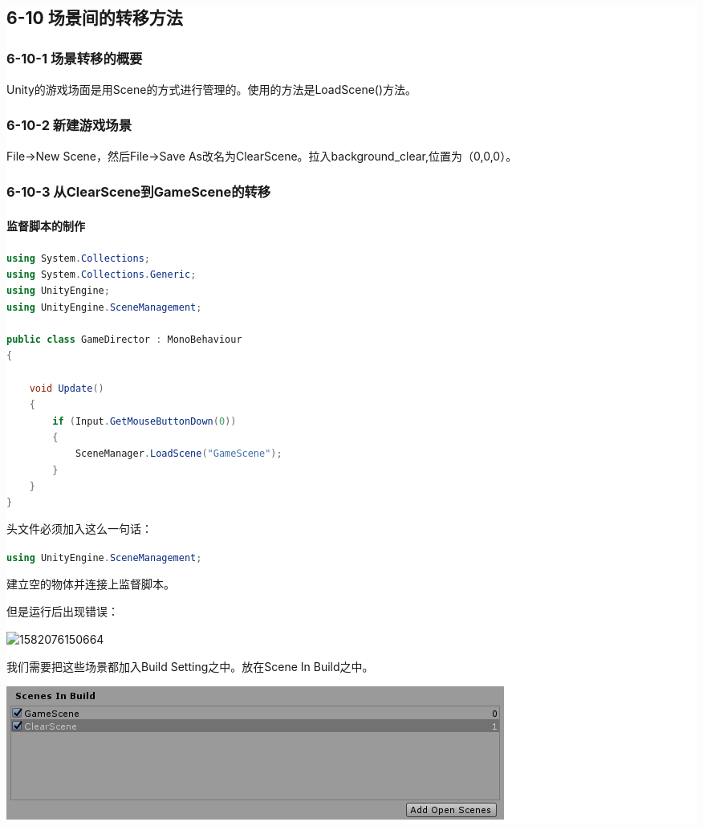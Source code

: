 ## 6-10 场景间的转移方法

### 6-10-1 场景转移的概要

Unity的游戏场面是用Scene的方式进行管理的。使用的方法是LoadScene()方法。

### 6-10-2 新建游戏场景

File→New Scene，然后File→Save As改名为ClearScene。拉入background_clear,位置为（0,0,0）。

### 6-10-3 从ClearScene到GameScene的转移

#### 监督脚本的制作

```c#
using System.Collections;
using System.Collections.Generic;
using UnityEngine;
using UnityEngine.SceneManagement;

public class GameDirector : MonoBehaviour
{

    void Update()
    {
        if (Input.GetMouseButtonDown(0))
        {
            SceneManager.LoadScene("GameScene");
        }
    }
}
```

头文件必须加入这么一句话：

```c#
using UnityEngine.SceneManagement;
```

建立空的物体并连接上监督脚本。

但是运行后出现错误：

![1582076150664](C:\Users\apple\AppData\Roaming\Typora\typora-user-images\1582076150664.png)

我们需要把这些场景都加入Build Setting之中。放在Scene In Build之中。

![1582076259026](\src\images\1582076259026.png)
